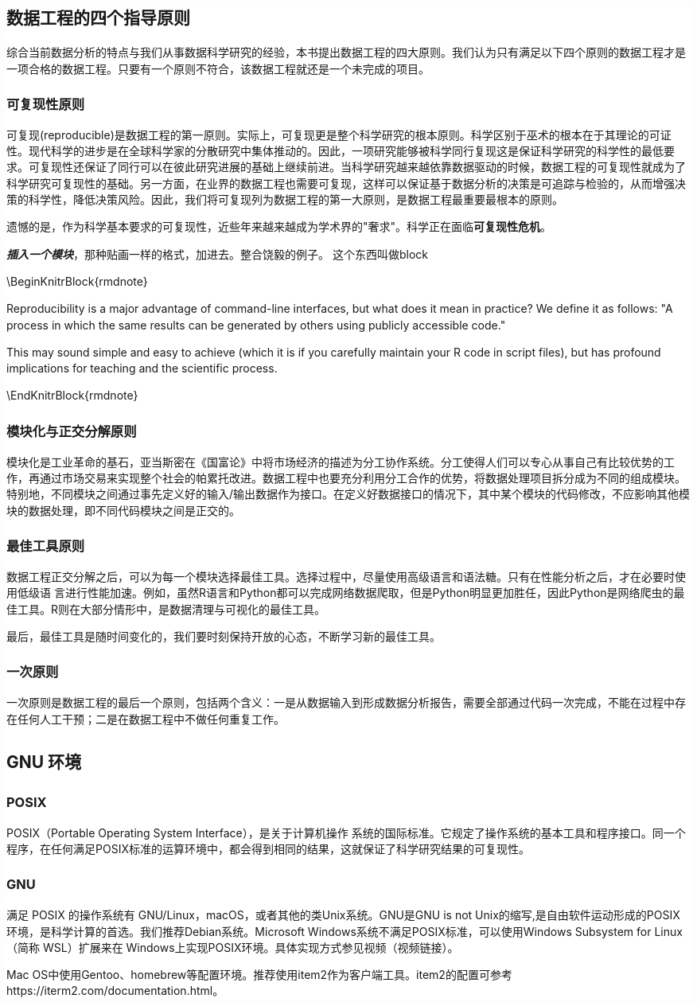 ## 数据工程的四个指导原则

综合当前数据分析的特点与我们从事数据科学研究的经验，本书提出数据工程的四大原则。我们认为只有满足以下四个原则的数据工程才是一项合格的数据工程。只要有一个原则不符合，该数据工程就还是一个未完成的项目。

### 可复现性原则

可复现(reproducible)是数据工程的第一原则。实际上，可复现更是整个科学研究的根本原则。科学区别于巫术的根本在于其理论的可证性。现代科学的进步是在全球科学家的分散研究中集体推动的。因此，一项研究能够被科学同行复现这是保证科学研究的科学性的最低要求。可复现性还保证了同行可以在彼此研究进展的基础上继续前进。当科学研究越来越依靠数据驱动的时候，数据工程的可复现性就成为了科学研究可复现性的基础。另一方面，在业界的数据工程也需要可复现，这样可以保证基于数据分析的决策是可追踪与检验的，从而增强决策的科学性，降低决策风险。因此，我们将可复现列为数据工程的第一大原则，是数据工程最重要最根本的原则。

遗憾的是，作为科学基本要求的可复现性，近些年来越来越成为学术界的"奢求"。科学正在面临**可复现性危机**。

***插入一个模块***，那种贴画一样的格式，加进去。整合饶毅的例子。 这个东西叫做block

\BeginKnitrBlock{rmdnote}<div class="rmdnote">Reproducibility is a major advantage of command-line interfaces, but what does it mean in practice?
We define it as follows: "A process in which the same results can be generated by others using publicly accessible code."

This may sound simple and easy to achieve (which it is if you carefully maintain your R code in script files), but has profound implications for teaching and the scientific process.</div>\EndKnitrBlock{rmdnote}

### 模块化与正交分解原则

模块化是工业革命的基石，亚当斯密在《国富论》中将市场经济的描述为分工协作系统。分工使得人们可以专心从事自己有比较优势的工作，再通过市场交易来实现整个社会的帕累托改进。数据工程中也要充分利用分工合作的优势，将数据处理项目拆分成为不同的组成模块。特别地，不同模块之间通过事先定义好的输入/输出数据作为接口。在定义好数据接口的情况下，其中某个模块的代码修改，不应影响其他模块的数据处理，即不同代码模块之间是正交的。

### 最佳工具原则

数据工程正交分解之后，可以为每一个模块选择最佳工具。选择过程中，尽量使用高级语言和语法糖。只有在性能分析之后，才在必要时使用低级语 言进行性能加速。例如，虽然R语言和Python都可以完成网络数据爬取，但是Python明显更加胜任，因此Python是网络爬虫的最佳工具。R则在大部分情形中，是数据清理与可视化的最佳工具。

最后，最佳工具是随时间变化的，我们要时刻保持开放的心态，不断学习新的最佳工具。

### 一次原则

一次原则是数据工程的最后一个原则，包括两个含义：一是从数据输入到形成数据分析报告，需要全部通过代码一次完成，不能在过程中存在任何人工干预；二是在数据工程中不做任何重复工作。


## GNU 环境

### POSIX
POSIX（Portable Operating System Interface），是关于计算机操作
系统的国际标准。它规定了操作系统的基本工具和程序接口。同一个程序，在任何满足POSIX标准的运算环境中，都会得到相同的结果，这就保证了科学研究结果的可复现性。

### GNU
满足 POSIX 的操作系统有 GNU/Linux，macOS，或者其他的类Unix系统。GNU是GNU is not Unix的缩写,是自由软件运动形成的POSIX环境，是科学计算的首选。我们推荐Debian系统。Microsoft Windows系统不满足POSIX标准，可以使用Windows Subsystem for Linux （简称 WSL）扩展来在 Windows上实现POSIX环境。具体实现方式参见视频（视频链接）。

Mac OS中使用Gentoo、homebrew等配置环境。推荐使用item2作为客户端工具。item2的配置可参考https://iterm2.com/documentation.html。
